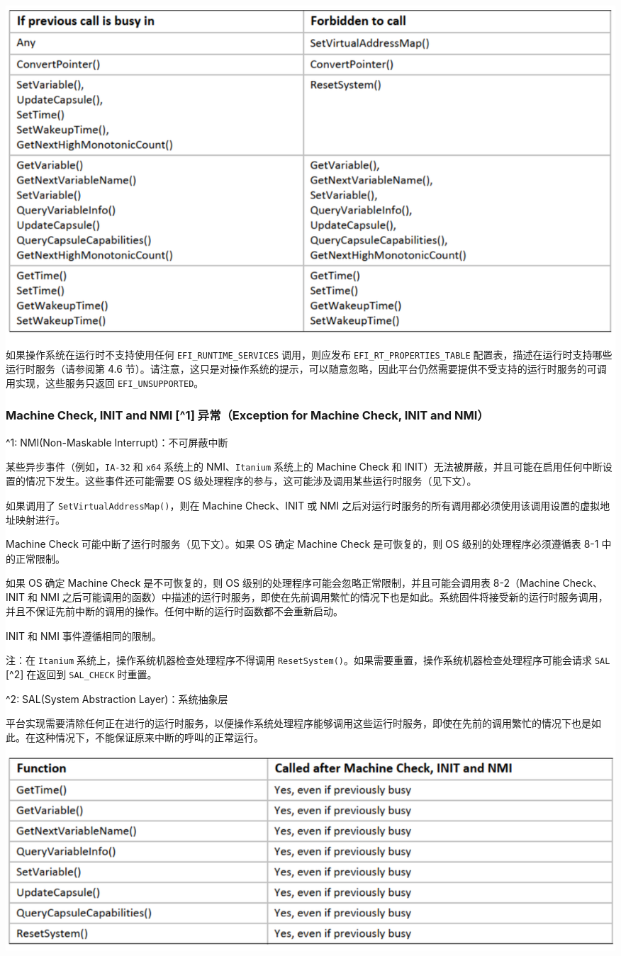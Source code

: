 ![table8-1](../pic/table8-1.jpg)

如果操作系统在运行时不支持使用任何 `EFI_RUNTIME_SERVICES` 调用，则应发布 `EFI_RT_PROPERTIES_TABLE` 配置表，描述在运行时支持哪些运行时服务（请参阅第 4.6 节）。请注意，这只是对操作系统的提示，可以随意忽略，因此平台仍然需要提供不受支持的运行时服务的可调用实现，这些服务只返回 `EFI_UNSUPPORTED`。

### Machine Check, INIT and NMI [^1] 异常（Exception for Machine Check, INIT and NMI）

^1: NMI(Non-Maskable Interrupt)：不可屏蔽中断

某些异步事件（例如，`IA-32` 和 `x64` 系统上的 NMI、`Itanium` 系统上的 Machine Check 和 INIT）无法被屏蔽，并且可能在启用任何中断设置的情况下发生。这些事件还可能需要 OS 级处理程序的参与，这可能涉及调用某些运行时服务（见下文）。

如果调用了 `SetVirtualAddressMap()`，则在 Machine Check、INIT 或 NMI 之后对运行时服务的所有调用都必须使用该调用设置的虚拟地址映射进行。

Machine Check 可能中断了运行时服务（见下文）。如果 OS 确定 Machine Check 是可恢复的，则 OS 级别的处理程序必须遵循表 8-1 中的正常限制。

如果 OS 确定 Machine Check 是不可恢复的，则 OS 级别的处理程序可能会忽略正常限制，并且可能会调用表 8-2（Machine Check、INIT 和 NMI 之后可能调用的函数）中描述的运行时服务，即使在先前调用繁忙的情况下也是如此。系统固件将接受新的运行时服务调用，并且不保证先前中断的调用的操作。任何中断的运行时函数都不会重新启动。

INIT 和 NMI 事件遵循相同的限制。

注：在 `Itanium` 系统上，操作系统机器检查处理程序不得调用 `ResetSystem()`。如果需要重置，操作系统机器检查处理程序可能会请求 `SAL` [^2] 在返回到 `SAL_CHECK` 时重置。

^2: SAL(System Abstraction Layer)：系统抽象层

平台实现需要清除任何正在进行的运行时服务，以便操作系统处理程序能够调用这些运行时服务，即使在先前的调用繁忙的情况下也是如此。在这种情况下，不能保证原来中断的呼叫的正常运行。

![table8-2](../pic/table8-2.jpg)
